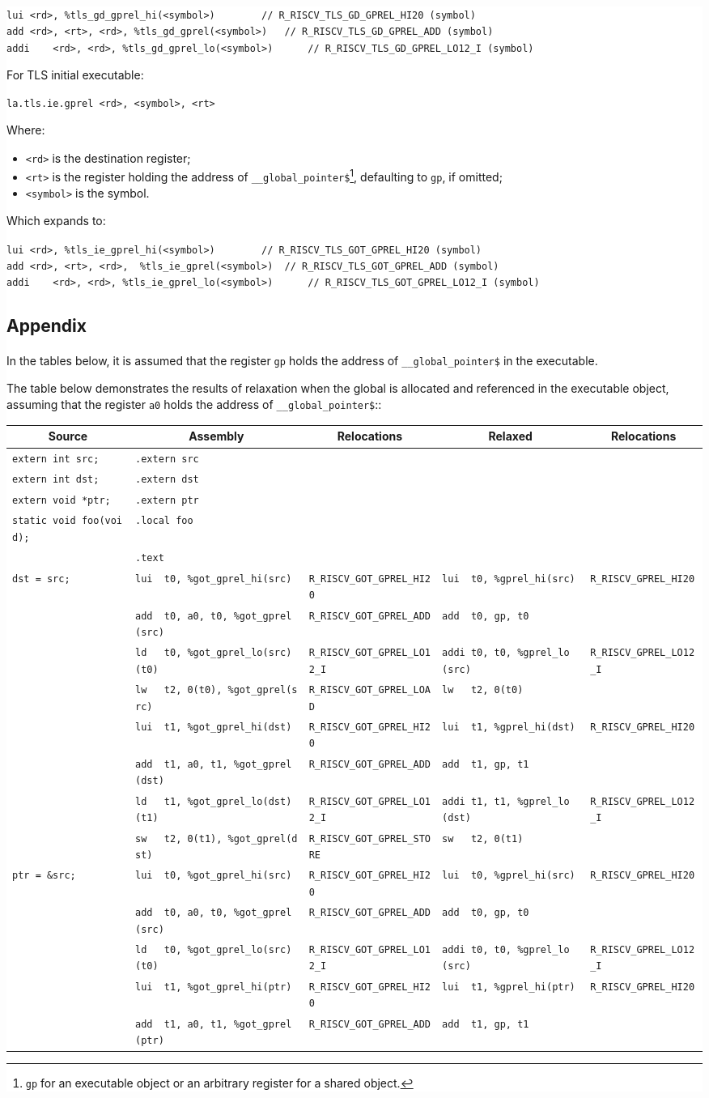 ```assembly
lui	<rd>, %tls_gd_gprel_hi(<symbol>)		// R_RISCV_TLS_GD_GPREL_HI20 (symbol)
add	<rd>, <rt>, <rd>, %tls_gd_gprel(<symbol>)	// R_RISCV_TLS_GD_GPREL_ADD (symbol)
addi	<rd>, <rd>, %tls_gd_gprel_lo(<symbol>)		// R_RISCV_TLS_GD_GPREL_LO12_I (symbol)
```

For TLS initial executable:

```assembly
la.tls.ie.gprel	<rd>, <symbol>, <rt>
```

Where:
- `<rd>` is the destination register;
- `<rt>` is the register holding the address of `__global_pointer$`[^1], defaulting to `gp`, if omitted;
- `<symbol>` is the symbol.
[^1]: `gp` for an executable object or an arbitrary register for a shared object.

Which expands to:

```assembly
lui	<rd>, %tls_ie_gprel_hi(<symbol>)		// R_RISCV_TLS_GOT_GPREL_HI20 (symbol)
add	<rd>, <rt>, <rd>,  %tls_ie_gprel(<symbol>)	// R_RISCV_TLS_GOT_GPREL_ADD (symbol)
addi	<rd>, <rd>, %tls_ie_gprel_lo(<symbol>)		// R_RISCV_TLS_GOT_GPREL_LO12_I (symbol)
```


## Appendix

In the tables below, it is assumed that the register `gp` holds the address of `__global_pointer$` in the executable.

The table below demonstrates the results of relaxation when the global is allocated and referenced in the executable object, assuming that the register `a0` holds the address of `__global_pointer$`::

| Source			| Assembly				| Relocations			| Relaxed				| Relocations
| --				| --					| --				| --					| --
| `extern int src;`		| `.extern src`				|				|					|
| `extern int dst;`		| `.extern dst`				|				|					|
| `extern void *ptr;`		| `.extern ptr`				|				|					|
| `static void foo(void);`	| `.local foo`				|				|					|
|				| `.text`				|				|					|
| `dst = src;`			| `lui	t0, %got_gprel_hi(src)`		| `R_RISCV_GOT_GPREL_HI20`	| `lui	t0, %gprel_hi(src)`		| `R_RISCV_GPREL_HI20`
|				| `add	t0, a0, t0, %got_gprel(src)`	| `R_RISCV_GOT_GPREL_ADD`	| `add	t0, gp, t0`			|
|				| `ld	t0, %got_gprel_lo(src)(t0)`	| `R_RISCV_GOT_GPREL_LO12_I`	| `addi	t0, t0, %gprel_lo(src)`		| `R_RISCV_GPREL_LO12_I`
|				| `lw	t2, 0(t0), %got_gprel(src)`	| `R_RISCV_GOT_GPREL_LOAD`	| `lw	t2, 0(t0)`			|
|				| `lui	t1, %got_gprel_hi(dst)`		| `R_RISCV_GOT_GPREL_HI20`	| `lui	t1, %gprel_hi(dst)`		| `R_RISCV_GPREL_HI20`
|				| `add	t1, a0, t1, %got_gprel(dst)`	| `R_RISCV_GOT_GPREL_ADD`	| `add	t1, gp, t1`			|
|				| `ld	t1, %got_gprel_lo(dst)(t1)`	| `R_RISCV_GOT_GPREL_LO12_I`	| `addi	t1, t1, %gprel_lo(dst)`		| `R_RISCV_GPREL_LO12_I `
|				| `sw	t2, 0(t1), %got_gprel(dst)`	| `R_RISCV_GOT_GPREL_STORE`	| `sw	t2, 0(t1)`			|
| `ptr = &src;`			| `lui	t0, %got_gprel_hi(src)`		| `R_RISCV_GOT_GPREL_HI20`	| `lui	t0, %gprel_hi(src)`		| `R_RISCV_GPREL_HI20`
|				| `add	t0, a0, t0, %got_gprel(src)`	| `R_RISCV_GOT_GPREL_ADD`	| `add	t0, gp, t0`			|
|				| `ld	t0, %got_gprel_lo(src)(t0)`	| `R_RISCV_GOT_GPREL_LO12_I`	| `addi	t0, t0, %gprel_lo(src)`		| `R_RISCV_GPREL_LO12_I `
|				| `lui	t1, %got_gprel_hi(ptr)`		| `R_RISCV_GOT_GPREL_HI20`	| `lui	t1, %gprel_hi(ptr)`		| `R_RISCV_GPREL_HI20`
|				| `add	t1, a0, t1, %got_gprel(ptr)` 	| `R_RISCV_GOT_GPREL_ADD`	| `add	t1, gp, t1`			|

[^1]: Legend for the relocation calculations:
[^2]: The relocation types `R_RISCV_GPREL_LO12_I` and `R_RISCV_GPREL_LO12_S` are relaxed into `R_RISCV_GPREL_I` and `R_RISCV_GPREL_S` respectively.
[^3]: The first source operand (`rs1`) has the address of the global data area.